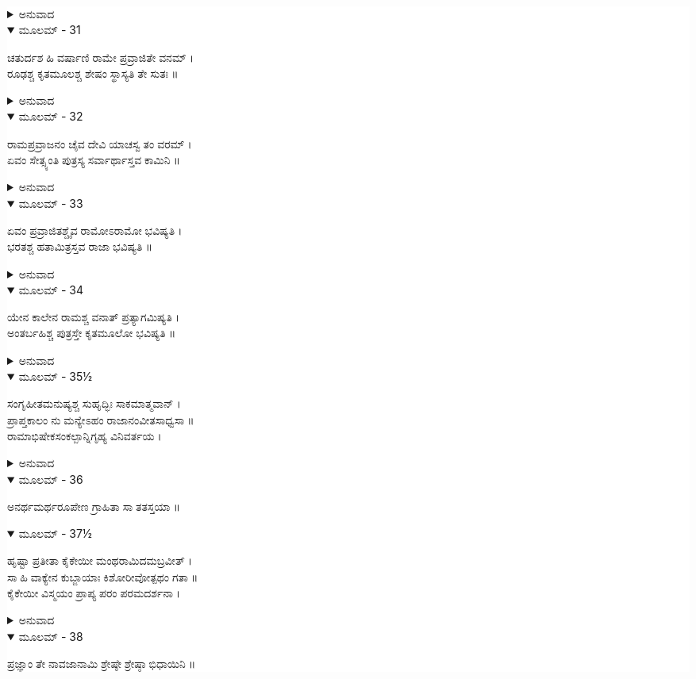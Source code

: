 <details><summary>ಅನುವಾದ</summary></details>

<details open><summary>ಮೂಲಮ್ - 31</summary>

ಚತುರ್ದಶ ಹಿ ವರ್ಷಾಣಿ ರಾಮೇ ಪ್ರವ್ರಾಜಿತೇ ವನಮ್ ।  
ರೂಢಶ್ಚ ಕೃತಮೂಲಶ್ಚ ಶೇಷಂ ಸ್ಥಾಸ್ಯತಿ ತೇ ಸುತಃ ॥
</details>

<details><summary>ಅನುವಾದ</summary></details>

<details open><summary>ಮೂಲಮ್ - 32</summary>

ರಾಮಪ್ರವ್ರಾಜನಂ ಚೈವ ದೇವಿ ಯಾಚಸ್ವ ತಂ ವರಮ್ ।  
ಏವಂ ಸೇತ್ಸ್ಯಂತಿ ಪುತ್ರಸ್ಯ ಸರ್ವಾರ್ಥಾಸ್ತವ ಕಾಮಿನಿ ॥
</details>

<details><summary>ಅನುವಾದ</summary></details>

<details open><summary>ಮೂಲಮ್ - 33</summary>

ಏವಂ ಪ್ರವ್ರಾಜಿತಶ್ಚೈವ ರಾಮೋಽರಾಮೋ ಭವಿಷ್ಯತಿ ।  
ಭರತಶ್ಚ ಹತಾಮಿತ್ರಸ್ತವ ರಾಜಾ ಭವಿಷ್ಯತಿ ॥
</details>

<details><summary>ಅನುವಾದ</summary></details>

<details open><summary>ಮೂಲಮ್ - 34</summary>

ಯೇನ ಕಾಲೇನ ರಾಮಶ್ಚ ವನಾತ್ ಪ್ರತ್ಯಾಗಮಿಷ್ಯತಿ ।  
ಅಂತರ್ಬಹಿಶ್ಚ ಪುತ್ರಸ್ತೇ ಕೃತಮೂಲೋ ಭವಿಷ್ಯತಿ ॥
</details>

<details><summary>ಅನುವಾದ</summary></details>

<details open><summary>ಮೂಲಮ್ - 35½</summary>

ಸಂಗೃಹೀತಮನುಷ್ಯಶ್ಚ ಸುಹೃದ್ಭಿಃ ಸಾಕಮಾತ್ಮವಾನ್ ।  
ಪ್ರಾಪ್ತಕಾಲಂ ನು ಮನ್ಯೇಽಹಂ ರಾಜಾನಂವೀತಸಾಧ್ವಸಾ ॥  
ರಾಮಾಭಿಷೇಕಸಂಕಲ್ಪಾನ್ನಿಗೃಹ್ಯ ವಿನಿವರ್ತಯ ।
</details>

<details><summary>ಅನುವಾದ</summary></details>

<details open><summary>ಮೂಲಮ್ - 36</summary>

ಅನರ್ಥಮರ್ಥರೂಪೇಣ ಗ್ರಾಹಿತಾ ಸಾ ತತಸ್ತಯಾ ॥
</details>

<details open><summary>ಮೂಲಮ್ - 37½</summary>

ಹೃಷ್ಟಾ ಪ್ರತೀತಾ ಕೈಕೇಯೀ ಮಂಥರಾಮಿದಮಬ್ರವೀತ್ ।  
ಸಾ ಹಿ ವಾಕ್ಯೇನ ಕುಬ್ಜಾಯಾಃ ಕಿಶೋರೀವೋತ್ಪಥಂ ಗತಾ ॥  
ಕೈಕೇಯೀ ವಿಸ್ಮಯಂ ಪ್ರಾಪ್ಯ ಪರಂ ಪರಮದರ್ಶನಾ ।
</details>

<details><summary>ಅನುವಾದ</summary></details>

<details open><summary>ಮೂಲಮ್ - 38</summary>

ಪ್ರಜ್ಞಾಂ ತೇ ನಾವಜಾನಾಮಿ ಶ್ರೇಷ್ಠೇ ಶ್ರೇಷ್ಠಾ ಭಿಧಾಯಿನಿ ॥
</details>
